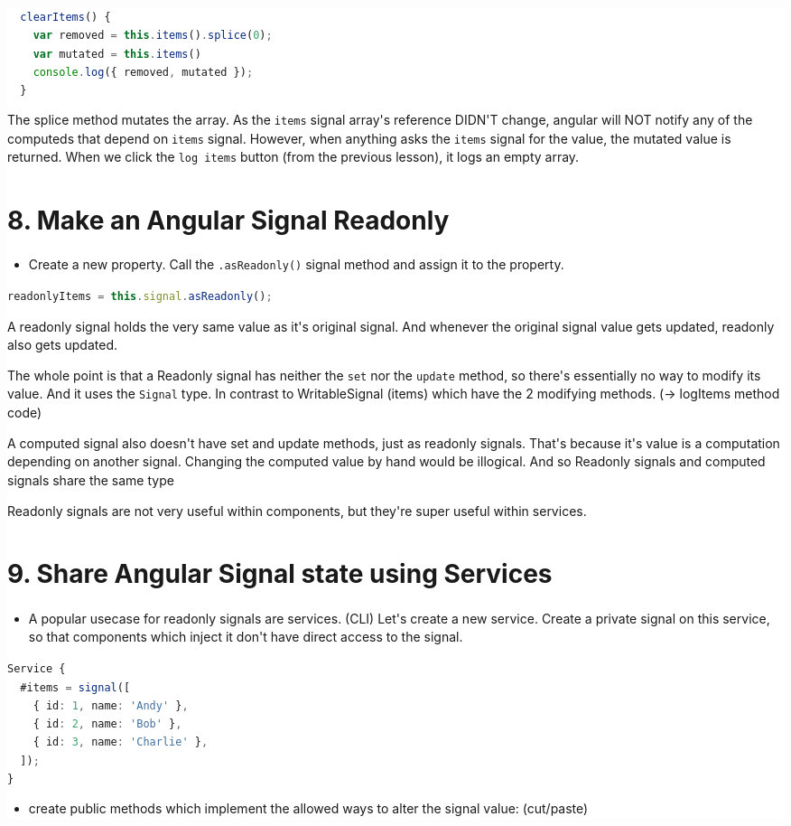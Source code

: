 ```ts
  clearItems() {
    var removed = this.items().splice(0);
    var mutated = this.items()
    console.log({ removed, mutated });
  }
```

The splice method mutates the array. As the `items` signal array's reference DIDN'T change, angular will NOT notify any of the computeds that depend on `items` signal. However, when anything asks the `items` signal for the value, the mutated value is returned. When we click the `log items` button (from the previous lesson), it logs an empty array.

# 8. Make an Angular Signal Readonly

- Create a new property. Call the `.asReadonly()` signal method and assign it to the property.

```ts
readonlyItems = this.signal.asReadonly();
```

A readonly signal holds the very same value as it's original signal. And whenever the original signal value gets updated, readonly also gets updated.

The whole point is that a Readonly signal has neither the `set` nor the `update` method, so there's essentially no way to modify its value. And it uses the `Signal` type. In contrast to WritableSignal (items) which have the 2 modifying methods.
(-> logItems method code)

A computed signal also doesn't have set and update methods, just as readonly signals. That's because it's value is a computation depending on another signal. Changing the computed value by hand would be illogical. And so Readonly signals and computed signals share the same type

Readonly signals are not very useful within components, but they're super useful within services.

# 9. Share Angular Signal state using Services

- A popular usecase for readonly signals are services.
  (CLI)
  Let's create a new service. Create a private signal on this service, so that components which inject it don't have direct access to the signal.

```ts
Service {
  #items = signal([
    { id: 1, name: 'Andy' },
    { id: 2, name: 'Bob' },
    { id: 3, name: 'Charlie' },
  ]);
}
```

- create public methods which implement the allowed ways to alter the signal value:
  (cut/paste)
